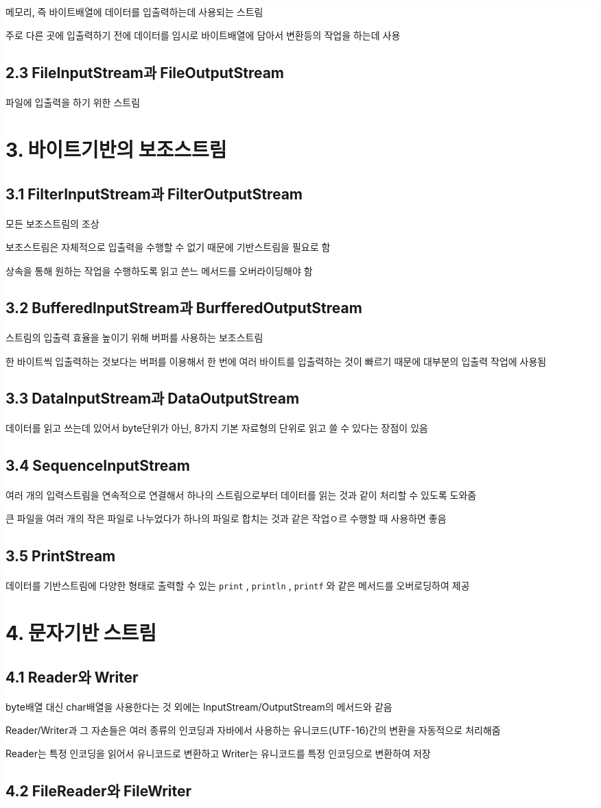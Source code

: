 메모리, 즉 바이트배열에 데이터를 입출력하는데 사용되는 스트림

주로 다른 곳에 입출력하기 전에 데이터를 임시로 바이트배열에 담아서 변환등의 작업을 하는데 사용

## 2.3 FileInputStream과 FileOutputStream

파일에 입출력을 하기 위한 스트림

# 3. 바이트기반의 보조스트림

## 3.1 FilterInputStream과 FilterOutputStream

모든 보조스트림의 조상

보조스트림은 자체적으로 입출력을 수행할 수 없기 때문에 기반스트림을 필요로 함

상속을 통해 원하는 작업을 수행하도록 읽고 쓴느 메서드를 오버라이딩해야 함

## 3.2 BufferedInputStream과 BurfferedOutputStream

스트림의 입출력 효율을 높이기 위해 버퍼를 사용하는 보조스트림

한 바이트씩 입출력하는 것보다는 버퍼를 이용해서 한 번에 여러 바이트를 입출력하는 것이 빠르기 때문에 대부분의 입출력 작업에 사용됨

## 3.3 DataInputStream과 DataOutputStream

데이터를 읽고 쓰는데 있어서 byte단위가 아닌, 8가지 기본 자료형의 단위로 읽고 쓸 수 있다는 장점이 있음

## 3.4 SequenceInputStream

여러 개의 입력스트림을 연속적으로 연결해서 하나의 스트림으로부터 데이터를 읽는 것과 같이 처리할 수 있도록 도와줌

큰 파일을 여러 개의 작은 파일로 나누었다가 하나의 파일로 합치는 것과 같은 작업ㅇ르 수행할 때 사용하면 좋음

## 3.5 PrintStream

데이터를 기반스트림에 다양한 형태로 출력할 수 있는 `print` , `println` , `printf` 와 같은 메서드를 오버로딩하여 제공

# 4. 문자기반 스트림

## 4.1 Reader와 Writer

byte배열 대신 char배열을 사용한다는 것 외에는 InputStream/OutputStream의 메서드와 같음

Reader/Writer과 그 자손들은 여러 종류의 인코딩과 자바에서 사용하는 유니코드(UTF-16)간의 변환을 자동적으로 처리해줌

Reader는 특정 인코딩을 읽어서 유니코드로 변환하고 Writer는 유니코드를 특정 인코딩으로 변환하여 저장

## 4.2 FileReader와 FileWriter
